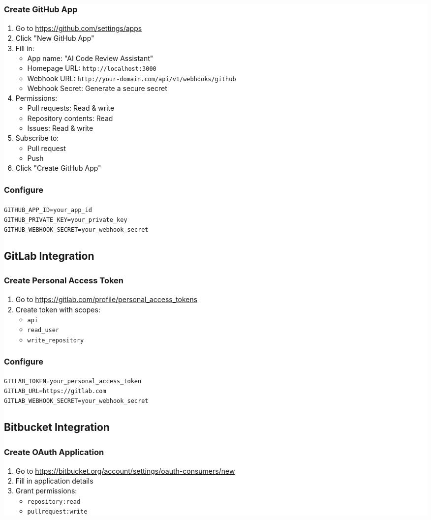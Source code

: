 ### Create GitHub App

1. Go to https://github.com/settings/apps
2. Click "New GitHub App"
3. Fill in:
   - App name: "AI Code Review Assistant"
   - Homepage URL: `http://localhost:3000`
   - Webhook URL: `http://your-domain.com/api/v1/webhooks/github`
   - Webhook Secret: Generate a secure secret
4. Permissions:
   - Pull requests: Read & write
   - Repository contents: Read
   - Issues: Read & write
5. Subscribe to:
   - Pull request
   - Push
6. Click "Create GitHub App"

### Configure

```env
GITHUB_APP_ID=your_app_id
GITHUB_PRIVATE_KEY=your_private_key
GITHUB_WEBHOOK_SECRET=your_webhook_secret
```

## GitLab Integration

### Create Personal Access Token

1. Go to https://gitlab.com/profile/personal_access_tokens
2. Create token with scopes:
   - `api`
   - `read_user`
   - `write_repository`

### Configure

```env
GITLAB_TOKEN=your_personal_access_token
GITLAB_URL=https://gitlab.com
GITLAB_WEBHOOK_SECRET=your_webhook_secret
```

## Bitbucket Integration

### Create OAuth Application

1. Go to https://bitbucket.org/account/settings/oauth-consumers/new
2. Fill in application details
3. Grant permissions:
   - `repository:read`
   - `pullrequest:write`
